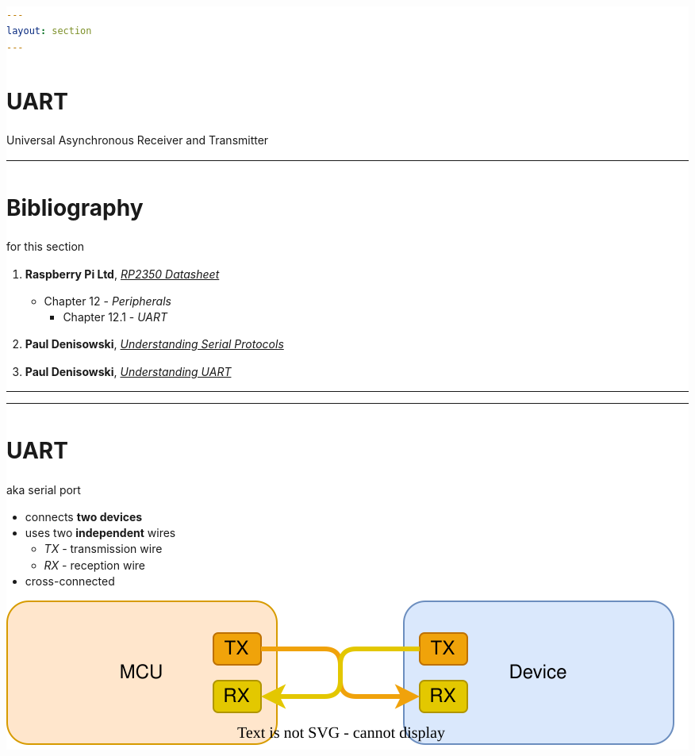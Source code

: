 ```yaml
---
layout: section
---
```

# UART
Universal Asynchronous Receiver and Transmitter

---

# Bibliography
for this section

1. **Raspberry Pi Ltd**, *[RP2350 Datasheet](https://datasheets.raspberrypi.com/rp2350/rp2350-datasheet.pdf)*
   - Chapter 12 - *Peripherals*
     - Chapter 12.1 - *UART*

2. **Paul Denisowski**, *[Understanding Serial Protocols](https://www.youtube.com/watch?v=LEz5UCN3aHA)*
3. **Paul Denisowski**, *[Understanding UART](https://www.youtube.com/watch?v=sTHckUyxwp8)*

---
---
# UART
aka serial port

<div grid="~ cols-2 gap-5">

<div>

- connects **two devices**
- uses two **independent** wires
  - *TX* - transmission wire
  - *RX* - reception wire
- cross-connected

</div>

<img src="./uart_wiring.svg" class="rounded">
